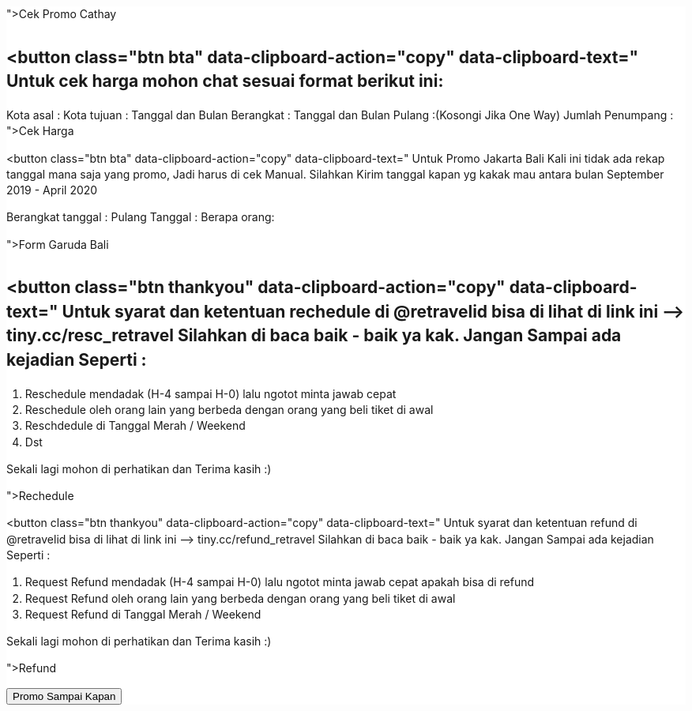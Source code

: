 ">Cek Promo Cathay</button>


<button class="btn bta" data-clipboard-action="copy" data-clipboard-text="
Untuk cek harga mohon chat sesuai format berikut ini:
-
Kota asal : 
Kota tujuan : 
Tanggal dan Bulan Berangkat :
Tanggal dan Bulan Pulang :(Kosongi Jika One Way)
Jumlah Penumpang :
">Cek Harga</button>




<button class="btn bta" data-clipboard-action="copy" data-clipboard-text="
Untuk Promo Jakarta Bali Kali ini tidak ada rekap tanggal mana saja yang promo, Jadi harus di cek Manual. Silahkan Kirim tanggal kapan yg kakak mau antara bulan September 2019 - April 2020

Berangkat tanggal :
Pulang Tanggal :
Berapa orang:	


">Form Garuda Bali</button>
<h3></h3>




<button class="btn thankyou" data-clipboard-action="copy" data-clipboard-text="
Untuk syarat dan ketentuan rechedule di @retravelid bisa di lihat di link ini --> tiny.cc/resc_retravel Silahkan di baca baik - baik ya kak. Jangan Sampai ada kejadian Seperti :
-
1. Reschedule mendadak (H-4 sampai H-0) lalu ngotot minta jawab cepat
2. Reschedule oleh orang lain yang berbeda dengan orang yang beli tiket di awal
3. Reschdedule di Tanggal Merah / Weekend
4. Dst

Sekali lagi mohon di perhatikan dan Terima kasih :)

">Rechedule</button>


<button class="btn thankyou" data-clipboard-action="copy" data-clipboard-text="
Untuk syarat dan ketentuan refund di @retravelid bisa di lihat di link ini --> tiny.cc/refund_retravel Silahkan di baca baik - baik ya kak. Jangan Sampai ada kejadian Seperti :

1. Request Refund mendadak (H-4 sampai H-0) lalu ngotot minta jawab cepat apakah bisa di refund
2. Request Refund oleh orang lain yang berbeda dengan orang yang beli tiket di awal
3. Request Refund di Tanggal Merah / Weekend

Sekali lagi mohon di perhatikan dan Terima kasih :)



">Refund</button>


<button class="btn thankyou" data-clipboard-action="copy" data-clipboard-text="
Maaf ya kak belum ada pemberitahuan mengenai kapan tanggal berakhirnya promo ini. Tanggal yang kakak inginkan blm tentu akan available besok atau lusa karna peminat tiket promo juga sangat banyak. Oleh karena itu jika sudah cocok dengan tanggalnya kami sarankan untuk segera issue tiketnya mumpung promonya masih ada
">Promo Sampai Kapan</button>
